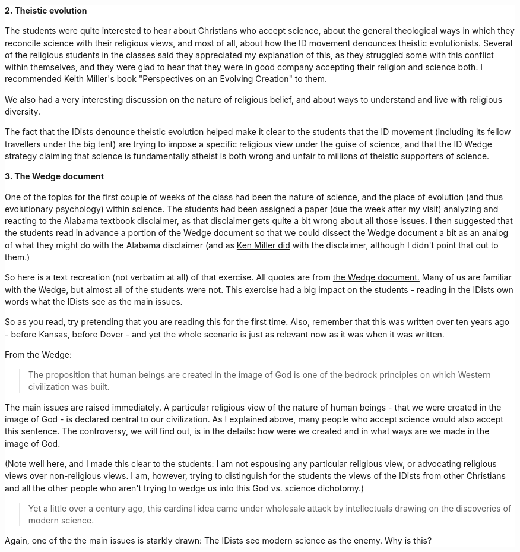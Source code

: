 **2.  Theistic evolution**

The students were quite interested to hear about Christians who accept science, about the general theological ways in which they reconcile science with their religious views, and most of all, about how the ID movement denounces theistic evolutionists.  Several of the religious students in the classes said they appreciated my explanation of this, as they struggled some with this conflict within themselves, and they were glad to hear that they were in good company accepting their religion and science both.  I recommended Keith Miller's book "Perspectives on an Evolving Creation" to them.

We also had a very interesting discussion on the nature of religious belief, and about ways to understand and live with religious diversity.

The fact that the IDists denounce theistic evolution helped make it clear to the students that the ID movement (including its fellow travellers under the big tent) are trying to impose a specific religious view under the guise of science, and that the ID Wedge strategy claiming that science is fundamentally atheist is both wrong and unfair to millions of theistic supporters of science. 

**3. The Wedge document**

One of the topics for the first couple of weeks of the class had been the nature of science, and the place of evolution (and thus evolutionary psychology) within science.  The students had been assigned a paper (due the week after my visit) analyzing and reacting to the [Alabama textbook disclaimer,](http://www.alscience.org/disclaimer.html#1996) as that disclaimer gets quite a bit wrong about all those issues. I then suggested that the students read in advance a portion of the Wedge document so that we could dissect the Wedge document a bit as an analog of what they might do with the Alabama disclaimer (and as [Ken Miller did](ptbc@inia.cls.org) with the disclaimer, although I didn't point that out to them.)

So here is a text recreation (not verbatim at all) of that exercise.  All quotes are from [the Wedge document.](http://www.antievolution.org/features/wedge.html)  Many of us are familiar with the Wedge, but almost all of the students were not.  This exercise had a big impact on the students - reading in the IDists own words what the IDists see as the main issues.

So as you read, try pretending that you are reading this for the first time.  Also, remember that this was written over ten years ago - before Kansas, before Dover - and yet the whole scenario is just as relevant now as it was when it was written.

From the Wedge: 

> The proposition that human beings are created in the image of God is one of the bedrock principles on which Western civilization was built.

The main issues are raised immediately.  A particular religious view of the nature of human beings - that we were created in the image of God - is declared central to our civilization.  As I explained above, many people who accept science would also accept this sentence.  The controversy, we will find out, is in the details: how were we created and in what ways are we made in the image of God.  

(Note well here, and I made this clear to the students: I am not espousing any particular religious view, or advocating religious views over non-religious views.  I am, however, trying to distinguish for the students the views of the IDists from other Christians and all the other people who aren't trying to wedge us into this God vs. science dichotomy.) 

> Yet a little over a century ago, this cardinal idea came under wholesale attack by intellectuals drawing on the discoveries of modern science.

Again, one of the the main issues is starkly drawn: The IDists see modern science as the enemy.  Why is this?
